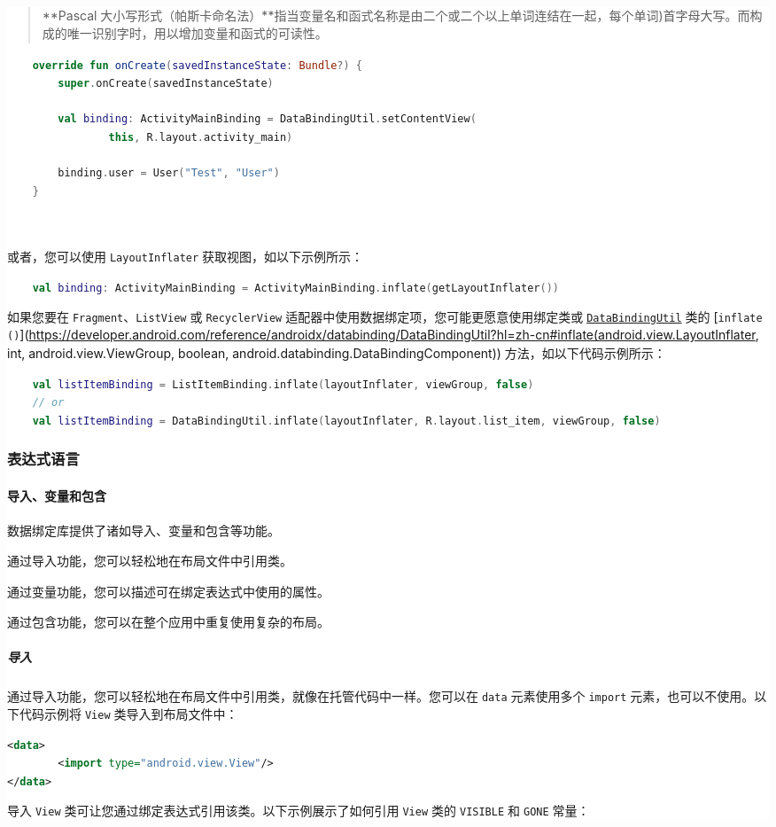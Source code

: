 > **Pascal 大小写形式（帕斯卡命名法）**指当变量名和函式名称是由二个或二个以上单词连结在一起，每个单词)首字母大写。而构成的唯一识别字时，用以增加变量和函式的可读性。

```kotlin
    override fun onCreate(savedInstanceState: Bundle?) {
        super.onCreate(savedInstanceState)

        val binding: ActivityMainBinding = DataBindingUtil.setContentView(
                this, R.layout.activity_main)

        binding.user = User("Test", "User")
    }

    
```

或者，您可以使用 `LayoutInflater` 获取视图，如以下示例所示：

```kotlin
    val binding: ActivityMainBinding = ActivityMainBinding.inflate(getLayoutInflater())
```

如果您要在 `Fragment`、`ListView` 或 `RecyclerView` 适配器中使用数据绑定项，您可能更愿意使用绑定类或 [`DataBindingUtil`](https://developer.android.com/reference/androidx/databinding/DataBindingUtil?hl=zh-cn) 类的 [`inflate()`](https://developer.android.com/reference/androidx/databinding/DataBindingUtil?hl=zh-cn#inflate(android.view.LayoutInflater, int, android.view.ViewGroup, boolean, android.databinding.DataBindingComponent)) 方法，如以下代码示例所示：

```kotlin
    val listItemBinding = ListItemBinding.inflate(layoutInflater, viewGroup, false)
    // or
    val listItemBinding = DataBindingUtil.inflate(layoutInflater, R.layout.list_item, viewGroup, false)
```

### 表达式语言

#### 导入、变量和包含

数据绑定库提供了诸如导入、变量和包含等功能。

通过导入功能，您可以轻松地在布局文件中引用类。

通过变量功能，您可以描述可在绑定表达式中使用的属性。

通过包含功能，您可以在整个应用中重复使用复杂的布局。

##### 导入

通过导入功能，您可以轻松地在布局文件中引用类，就像在托管代码中一样。您可以在 `data` 元素使用多个 `import` 元素，也可以不使用。以下代码示例将 `View` 类导入到布局文件中：

```xml
<data>
        <import type="android.view.View"/>
</data>
```

导入 `View` 类可让您通过绑定表达式引用该类。以下示例展示了如何引用 `View` 类的 `VISIBLE` 和 `GONE` 常量：
